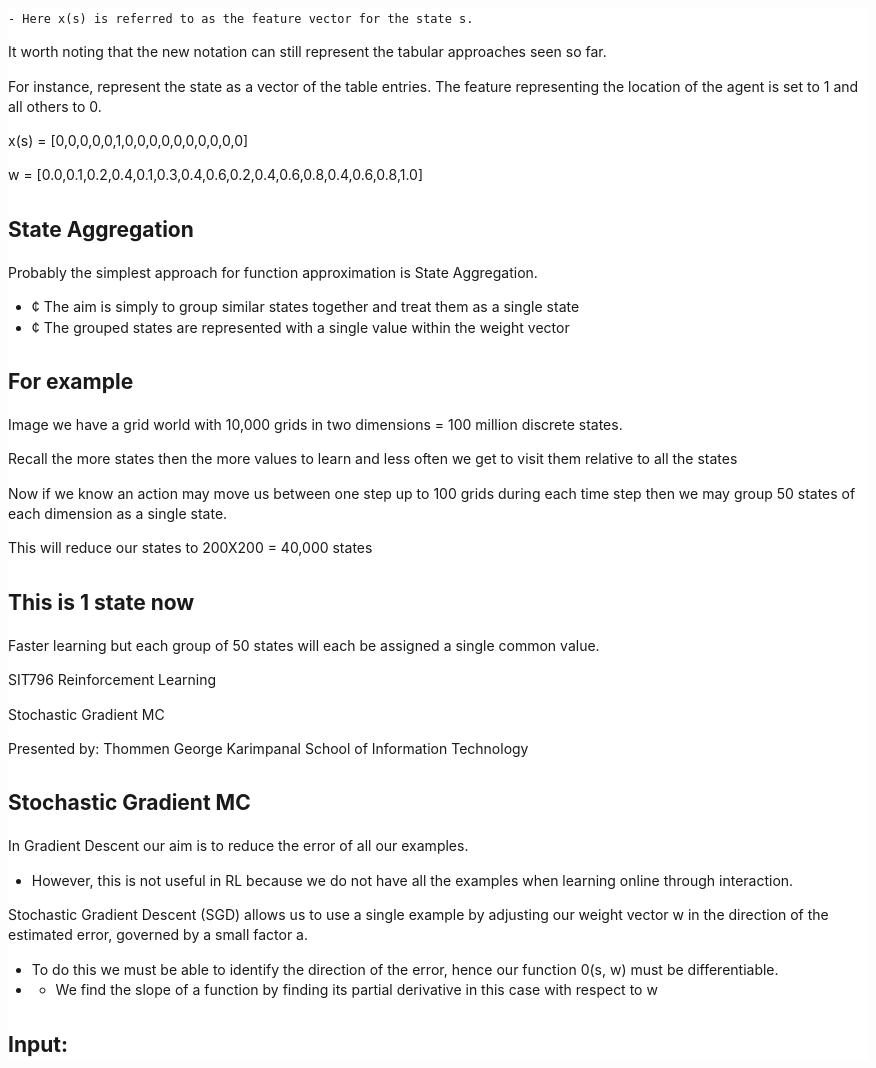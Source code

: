     - Here x(s) is referred to as the feature vector for the state s.

It worth noting that the new notation can still represent the tabular approaches seen so far.

For instance, represent the state as a vector of the table entries. The feature representing the location of the agent is set to 1 and all others to 0.

x(s) = [0,0,0,0,0,1,0,0,0,0,0,0,0,0,0,0]

w = [0.0,0.1,0.2,0.4,0.1,0.3,0.4,0.6,0.2,0.4,0.6,0.8,0.4,0.6,0.8,1.0]

## State Aggregation

Probably the simplest approach for function approximation is State Aggregation.

- ¢ The aim is simply to group similar states together and treat them as a single state
- ¢ The grouped states are represented with a single value within the weight vector

## For example

Image we have a grid world with 10,000 grids in two dimensions = 100 million discrete states.

Recall the more states then the more values to learn and less often we get to visit them relative to all the states

Now if we know an action may move us between one step up to 100 grids during each time step then we may group 50 states of each dimension as a single state.

This will reduce our states to 200X200 = 40,000 states

## This is 1 state now

Faster learning but each group of 50 states will each be assigned a single common value.

SIT796 Reinforcement Learning

Stochastic Gradient MC

Presented by: Thommen George Karimpanal School of Information Technology

## Stochastic Gradient MC

In Gradient Descent our aim is to reduce the error of all our examples.

- However, this is not useful in RL because we do not have all the examples when learning online through interaction.

Stochastic Gradient Descent (SGD) allows us to use a single example by adjusting our weight vector w in the direction of the estimated error, governed by a small factor a.

- To do this we must be able to identify the direction of the error, hence our function 0(s, w) must be differentiable.
- - We find the slope of a function by finding its partial derivative in this case with respect to w

## Input:
